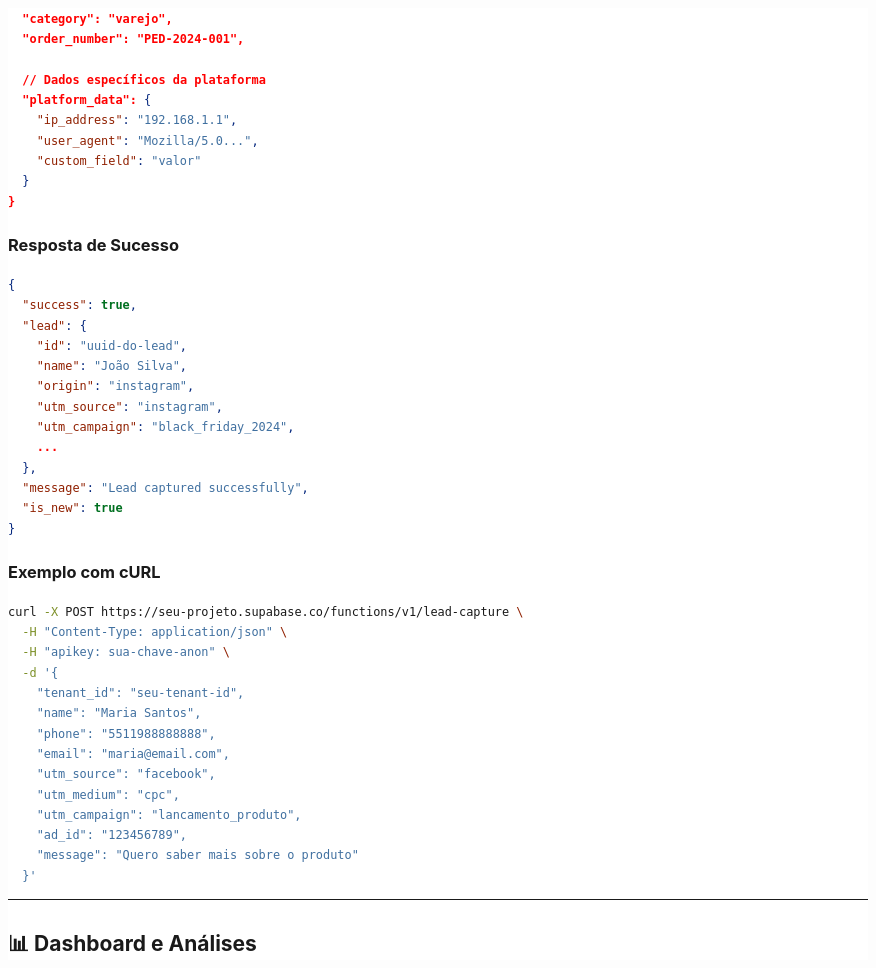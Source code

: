 ```json
  "category": "varejo",
  "order_number": "PED-2024-001",
  
  // Dados específicos da plataforma
  "platform_data": {
    "ip_address": "192.168.1.1",
    "user_agent": "Mozilla/5.0...",
    "custom_field": "valor"
  }
}
```

### Resposta de Sucesso

```json
{
  "success": true,
  "lead": {
    "id": "uuid-do-lead",
    "name": "João Silva",
    "origin": "instagram",
    "utm_source": "instagram",
    "utm_campaign": "black_friday_2024",
    ...
  },
  "message": "Lead captured successfully",
  "is_new": true
}
```

### Exemplo com cURL

```bash
curl -X POST https://seu-projeto.supabase.co/functions/v1/lead-capture \
  -H "Content-Type: application/json" \
  -H "apikey: sua-chave-anon" \
  -d '{
    "tenant_id": "seu-tenant-id",
    "name": "Maria Santos",
    "phone": "5511988888888",
    "email": "maria@email.com",
    "utm_source": "facebook",
    "utm_medium": "cpc",
    "utm_campaign": "lancamento_produto",
    "ad_id": "123456789",
    "message": "Quero saber mais sobre o produto"
  }'
```

---

## 📊 Dashboard e Análises
